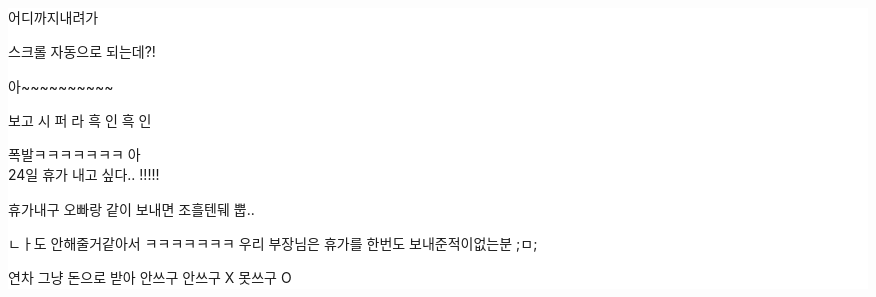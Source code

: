 




























어디까지내려가

스크롤 자동으로 되는데?!

아~~~~~~~~~~





보고
시
퍼
라
흑
인
흑
인



폭발ㅋㅋㅋㅋㅋㅋㅋ
아
\
24일
휴가 내고 싶다..
!!!!!

휴가내구 오빠랑 같이 보내면 조흘텐뒈
뿝..


ㄴㅏ도 안해줄거같아서 
ㅋㅋㅋㅋㅋㅋㅋ
우리 부장님은 
휴가를 한번도 
보내준적이없는분
;ㅁ; 

연차 그냥 돈으로 받아 안쓰구
안쓰구 X
못쓰구 O
